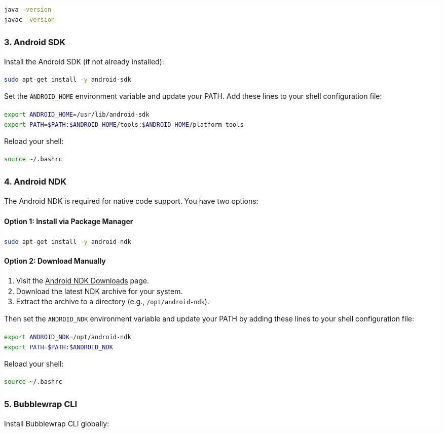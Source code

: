 ```bash
java -version
javac -version
```

### 3. Android SDK

Install the Android SDK (if not already installed):

```bash
sudo apt-get install -y android-sdk
```

Set the `ANDROID_HOME` environment variable and update your PATH. Add these lines to your shell configuration file:

```bash
export ANDROID_HOME=/usr/lib/android-sdk
export PATH=$PATH:$ANDROID_HOME/tools:$ANDROID_HOME/platform-tools
```

Reload your shell:

```bash
source ~/.bashrc
```

### 4. Android NDK

The Android NDK is required for native code support. You have two options:

#### Option 1: Install via Package Manager

```bash
sudo apt-get install -y android-ndk
```

#### Option 2: Download Manually

1. Visit the [Android NDK Downloads](https://developer.android.com/ndk/downloads) page.
2. Download the latest NDK archive for your system.
3. Extract the archive to a directory (e.g., `/opt/android-ndk`).

Then set the `ANDROID_NDK` environment variable and update your PATH by adding these lines to your shell configuration file:

```bash
export ANDROID_NDK=/opt/android-ndk
export PATH=$PATH:$ANDROID_NDK
```

Reload your shell:

```bash
source ~/.bashrc
```

### 5. Bubblewrap CLI

Install Bubblewrap CLI globally:
